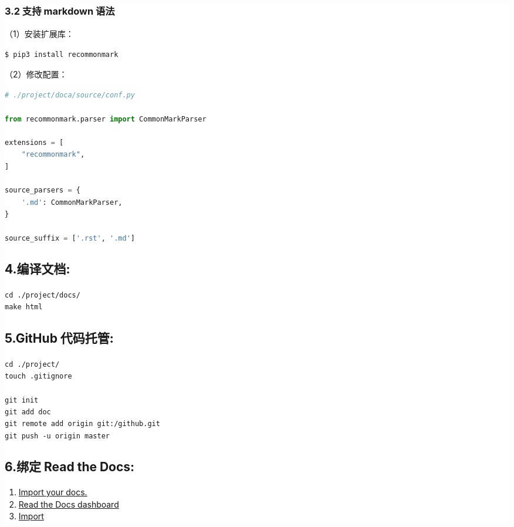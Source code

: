 ### 3.2 支持 markdown 语法

（1）安装扩展库：

```shell
$ pip3 install recommonmark
```

（2）修改配置：

```python
# ./project/doca/source/conf.py

from recommonmark.parser import CommonMarkParser

extensions = [
    "recommonmark",
]

source_parsers = {
    '.md': CommonMarkParser,
}

source_suffix = ['.rst', '.md']
```

## 4.编译文档:

```shell
cd ./project/docs/
make html
```

## 5.GitHub 代码托管:

```shell
cd ./project/
touch .gitignore

git init
git add doc
git remote add origin git:/github.git
git push -u origin master
```

## 6.绑定 Read the Docs:

1. [Import your docs.](https://docs.readthedocs.io/en/stable/intro/import-guide.html)
2. [Read the Docs dashboard](https://readthedocs.org/dashboard/)
3. [Import](https://readthedocs.org/dashboard/import/?__cf_chl_captcha_tk__=f51d0fd05a6dd27a26845c9bd923a6f42ecfded4-1588260812-0-AVHp7xZY-MfpUWYf-sWQgn7MpabCmi2Dzc_tn4_f3tGxMObBh87mGw19KwybY3HkO9EzmoByZ_vpqhjdGT6oOoXXPt714nvln3sxrf6vsoIa_Q8wQ0aHNgzPEhBiO7u0LyHFxtYsg8cbCFpUY-Y_HPZ-Th-S6BmRj6pZIZPh4ieiR6nrWAmQEqnhPeCl79jRC11MMwJ5Gao4xji5JEufhc98l4D-okayG_5A1B8W2kCEXPaENPFiBc113EpO3E70G03ibg25CfezRwD7jXAG5Sc86TZ_u35SRkn7e_IySD-yEkUec8NRFQRPH6uEhP8RPVXdjKzhFrD7D6s19Uevg8eDXqTCO-y8TjdSTQ_28xcDeBz_jMRyveeYFNp5QgGbXRox5WxdaiMFCGaufD4Aqfc)
